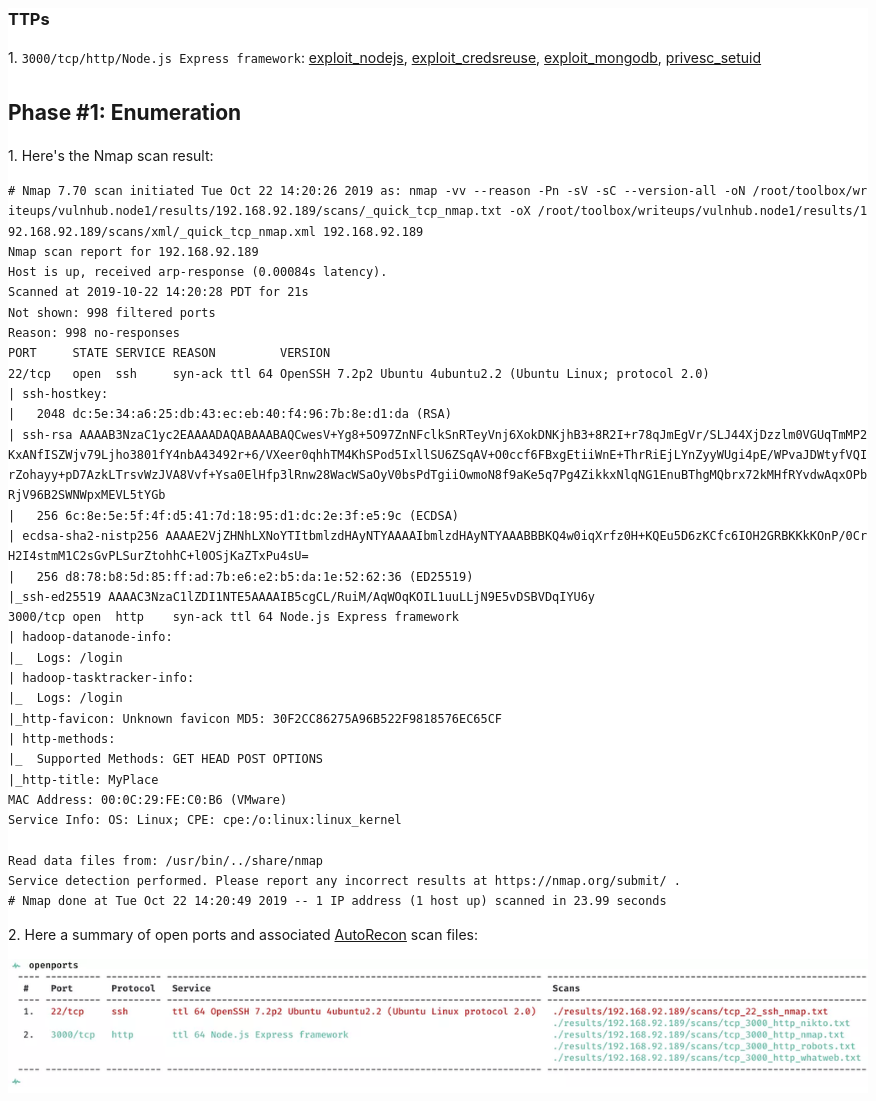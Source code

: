 ### TTPs
1\. `3000/tcp/http/Node.js Express framework`: [exploit_nodejs](https://github.com/7h3rAm/writeups#exploit_nodejs), [exploit_credsreuse](https://github.com/7h3rAm/writeups#exploit_credsreuse), [exploit_mongodb](https://github.com/7h3rAm/writeups#exploit_mongodb), [privesc_setuid](https://github.com/7h3rAm/writeups#privesc_setuid)  

## Phase #1: Enumeration
1\. Here's the Nmap scan result:  
```
# Nmap 7.70 scan initiated Tue Oct 22 14:20:26 2019 as: nmap -vv --reason -Pn -sV -sC --version-all -oN /root/toolbox/writeups/vulnhub.node1/results/192.168.92.189/scans/_quick_tcp_nmap.txt -oX /root/toolbox/writeups/vulnhub.node1/results/192.168.92.189/scans/xml/_quick_tcp_nmap.xml 192.168.92.189
Nmap scan report for 192.168.92.189
Host is up, received arp-response (0.00084s latency).
Scanned at 2019-10-22 14:20:28 PDT for 21s
Not shown: 998 filtered ports
Reason: 998 no-responses
PORT     STATE SERVICE REASON         VERSION
22/tcp   open  ssh     syn-ack ttl 64 OpenSSH 7.2p2 Ubuntu 4ubuntu2.2 (Ubuntu Linux; protocol 2.0)
| ssh-hostkey: 
|   2048 dc:5e:34:a6:25:db:43:ec:eb:40:f4:96:7b:8e:d1:da (RSA)
| ssh-rsa AAAAB3NzaC1yc2EAAAADAQABAAABAQCwesV+Yg8+5O97ZnNFclkSnRTeyVnj6XokDNKjhB3+8R2I+r78qJmEgVr/SLJ44XjDzzlm0VGUqTmMP2KxANfISZWjv79Ljho3801fY4nbA43492r+6/VXeer0qhhTM4KhSPod5IxllSU6ZSqAV+O0ccf6FBxgEtiiWnE+ThrRiEjLYnZyyWUgi4pE/WPvaJDWtyfVQIrZohayy+pD7AzkLTrsvWzJVA8Vvf+Ysa0ElHfp3lRnw28WacWSaOyV0bsPdTgiiOwmoN8f9aKe5q7Pg4ZikkxNlqNG1EnuBThgMQbrx72kMHfRYvdwAqxOPbRjV96B2SWNWpxMEVL5tYGb
|   256 6c:8e:5e:5f:4f:d5:41:7d:18:95:d1:dc:2e:3f:e5:9c (ECDSA)
| ecdsa-sha2-nistp256 AAAAE2VjZHNhLXNoYTItbmlzdHAyNTYAAAAIbmlzdHAyNTYAAABBBKQ4w0iqXrfz0H+KQEu5D6zKCfc6IOH2GRBKKkKOnP/0CrH2I4stmM1C2sGvPLSurZtohhC+l0OSjKaZTxPu4sU=
|   256 d8:78:b8:5d:85:ff:ad:7b:e6:e2:b5:da:1e:52:62:36 (ED25519)
|_ssh-ed25519 AAAAC3NzaC1lZDI1NTE5AAAAIB5cgCL/RuiM/AqWOqKOIL1uuLLjN9E5vDSBVDqIYU6y
3000/tcp open  http    syn-ack ttl 64 Node.js Express framework
| hadoop-datanode-info: 
|_  Logs: /login
| hadoop-tasktracker-info: 
|_  Logs: /login
|_http-favicon: Unknown favicon MD5: 30F2CC86275A96B522F9818576EC65CF
| http-methods: 
|_  Supported Methods: GET HEAD POST OPTIONS
|_http-title: MyPlace
MAC Address: 00:0C:29:FE:C0:B6 (VMware)
Service Info: OS: Linux; CPE: cpe:/o:linux:linux_kernel

Read data files from: /usr/bin/../share/nmap
Service detection performed. Please report any incorrect results at https://nmap.org/submit/ .
# Nmap done at Tue Oct 22 14:20:49 2019 -- 1 IP address (1 host up) scanned in 23.99 seconds
```

2\. Here a summary of open ports and associated [AutoRecon](https://github.com/Tib3rius/AutoRecon) scan files:

![writeup.enumeration.steps.2.1](/static/files/posts_vulnhub_node1/openports.png.webp)  
